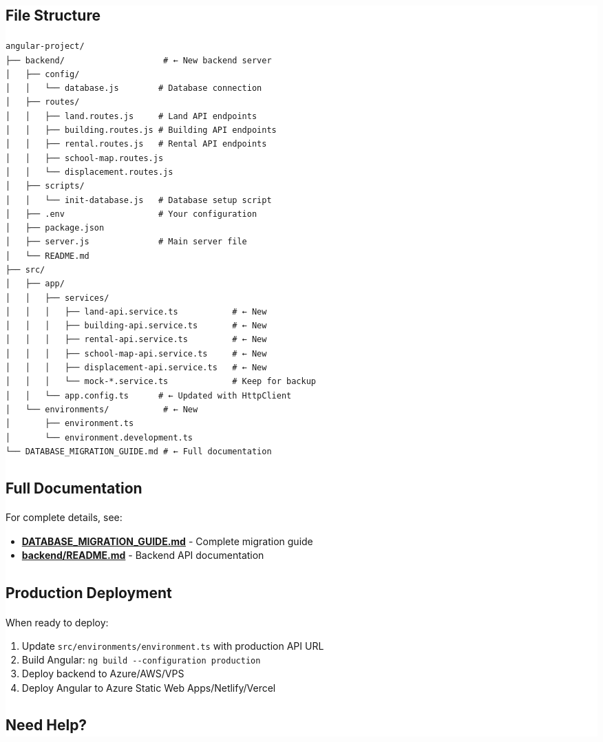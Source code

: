 ## File Structure

```
angular-project/
├── backend/                    # ← New backend server
│   ├── config/
│   │   └── database.js        # Database connection
│   ├── routes/
│   │   ├── land.routes.js     # Land API endpoints
│   │   ├── building.routes.js # Building API endpoints
│   │   ├── rental.routes.js   # Rental API endpoints
│   │   ├── school-map.routes.js
│   │   └── displacement.routes.js
│   ├── scripts/
│   │   └── init-database.js   # Database setup script
│   ├── .env                   # Your configuration
│   ├── package.json
│   ├── server.js              # Main server file
│   └── README.md
├── src/
│   ├── app/
│   │   ├── services/
│   │   │   ├── land-api.service.ts           # ← New
│   │   │   ├── building-api.service.ts       # ← New
│   │   │   ├── rental-api.service.ts         # ← New
│   │   │   ├── school-map-api.service.ts     # ← New
│   │   │   ├── displacement-api.service.ts   # ← New
│   │   │   └── mock-*.service.ts             # Keep for backup
│   │   └── app.config.ts      # ← Updated with HttpClient
│   └── environments/           # ← New
│       ├── environment.ts
│       └── environment.development.ts
└── DATABASE_MIGRATION_GUIDE.md # ← Full documentation
```

## Full Documentation

For complete details, see:
- **[DATABASE_MIGRATION_GUIDE.md](DATABASE_MIGRATION_GUIDE.md)** - Complete migration guide
- **[backend/README.md](backend/README.md)** - Backend API documentation

## Production Deployment

When ready to deploy:

1. Update `src/environments/environment.ts` with production API URL
2. Build Angular: `ng build --configuration production`
3. Deploy backend to Azure/AWS/VPS
4. Deploy Angular to Azure Static Web Apps/Netlify/Vercel

## Need Help?
